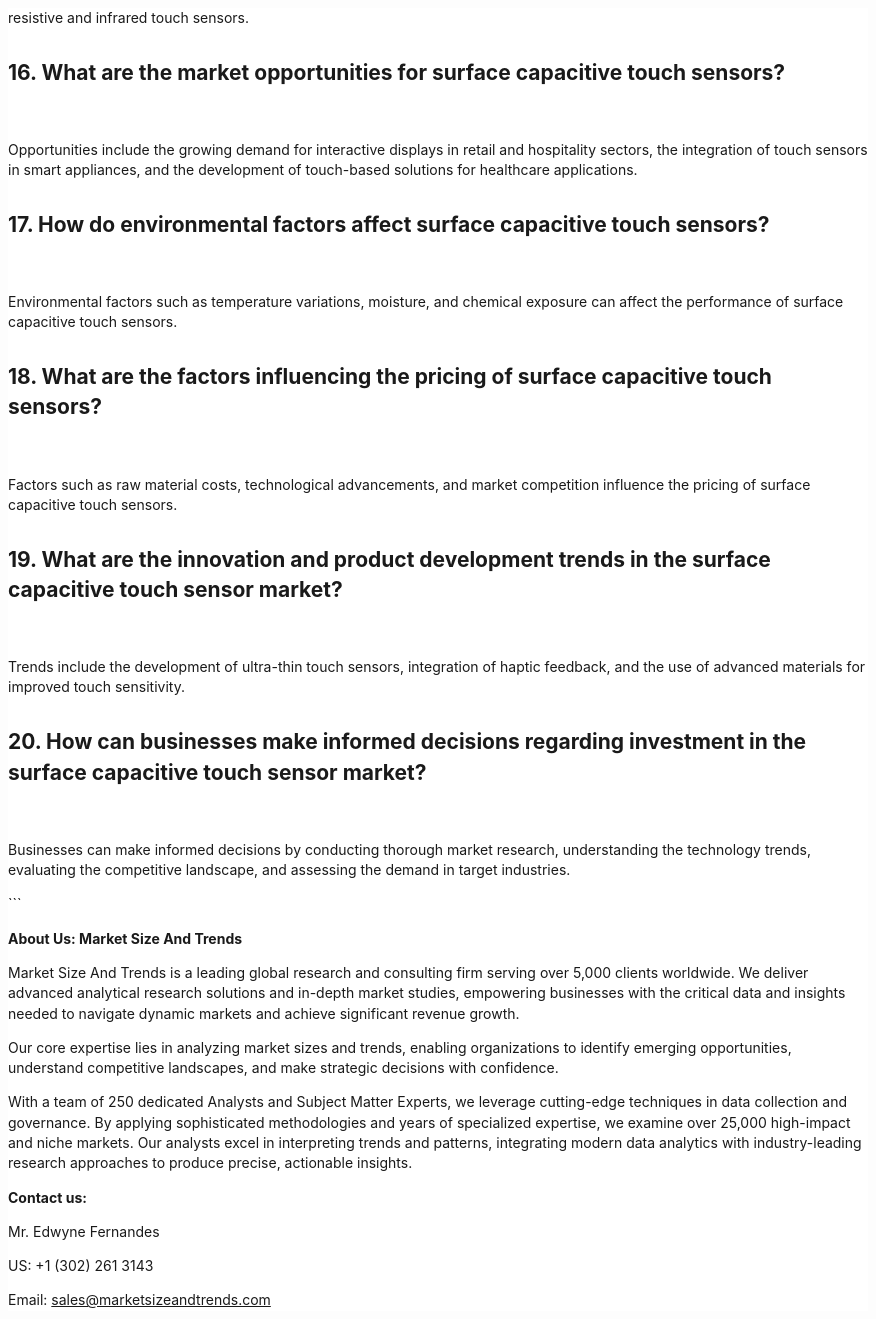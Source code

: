 resistive and infrared touch sensors.</p><h2>16. What are the market opportunities for surface capacitive touch sensors?</h2><p>&nbsp;</p><p>Opportunities include the growing demand for interactive displays in retail and hospitality sectors, the integration of touch sensors in smart appliances, and the development of touch-based solutions for healthcare applications.</p><h2>17. How do environmental factors affect surface capacitive touch sensors?</h2><p>&nbsp;</p><p>Environmental factors such as temperature variations, moisture, and chemical exposure can affect the performance of surface capacitive touch sensors.</p><h2>18. What are the factors influencing the pricing of surface capacitive touch sensors?</h2><p>&nbsp;</p><p>Factors such as raw material costs, technological advancements, and market competition influence the pricing of surface capacitive touch sensors.</p><h2>19. What are the innovation and product development trends in the surface capacitive touch sensor market?</h2><p>&nbsp;</p><p>Trends include the development of ultra-thin touch sensors, integration of haptic feedback, and the use of advanced materials for improved touch sensitivity.</p><h2>20. How can businesses make informed decisions regarding investment in the surface capacitive touch sensor market?</h2><p>&nbsp;</p><p>Businesses can make informed decisions by conducting thorough market research, understanding the technology trends, evaluating the competitive landscape, and assessing the demand in target industries.</p></body></html>```</p><p><strong>About Us:&nbsp;Market Size And Trends</strong></p><p>Market Size And Trends&nbsp;is a leading global research and consulting firm serving over 5,000 clients worldwide. We deliver advanced analytical research solutions and in-depth market studies, empowering businesses with the critical data and insights needed to navigate dynamic markets and achieve significant revenue growth.</p><p>Our core expertise lies in analyzing market sizes and trends, enabling organizations to identify emerging opportunities, understand competitive landscapes, and make strategic decisions with confidence.</p><p>With a team of 250 dedicated Analysts and Subject Matter Experts, we leverage cutting-edge techniques in data collection and governance. By applying sophisticated methodologies and years of specialized expertise, we examine over 25,000 high-impact and niche markets. Our analysts excel in interpreting trends and patterns, integrating modern data analytics with industry-leading research approaches to produce precise, actionable insights.</p><p><strong>Contact us:</strong></p><p>Mr. Edwyne Fernandes</p><p>US: +1 (302) 261 3143</p><p>Email: <a href="mailto:sales@marketsizeandtrends.com">sales@marketsizeandtrends.com</a>&nbsp;</p>
